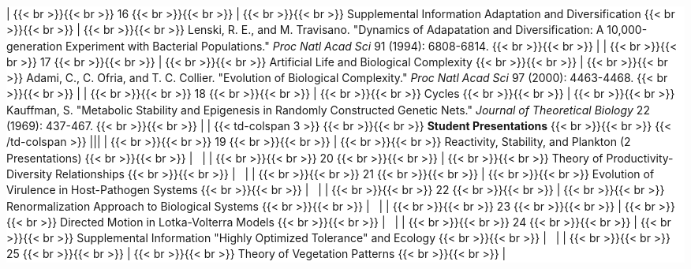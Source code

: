 |  {{< br >}}{{< br >}} 16 {{< br >}}{{< br >}}  |  {{< br >}}{{< br >}} Supplemental Information Adaptation and Diversification {{< br >}}{{< br >}}  |  {{< br >}}{{< br >}} Lenski, R. E., and M. Travisano. "Dynamics of Adapatation and Diversification: A 10,000-generation Experiment with Bacterial Populations." _Proc Natl Acad Sci_ 91 (1994): 6808-6814. {{< br >}}{{< br >}}  |
|  {{< br >}}{{< br >}} 17 {{< br >}}{{< br >}}  |  {{< br >}}{{< br >}} Artificial Life and Biological Complexity {{< br >}}{{< br >}}  |  {{< br >}}{{< br >}} Adami, C., C. Ofria, and T. C. Collier. "Evolution of Biological Complexity." _Proc Natl Acad Sci_ 97 (2000): 4463-4468. {{< br >}}{{< br >}}  |
|  {{< br >}}{{< br >}} 18 {{< br >}}{{< br >}}  |  {{< br >}}{{< br >}} Cycles {{< br >}}{{< br >}}  |  {{< br >}}{{< br >}} Kauffman, S. "Metabolic Stability and Epigenesis in Randomly Constructed Genetic Nets." _Journal of Theoretical Biology_ 22 (1969): 437-467. {{< br >}}{{< br >}}  |
| {{< td-colspan 3 >}} {{< br >}}{{< br >}} **Student Presentations** {{< br >}}{{< br >}} {{< /td-colspan >}} |||
|  {{< br >}}{{< br >}} 19 {{< br >}}{{< br >}}  |  {{< br >}}{{< br >}} Reactivity, Stability, and Plankton (2 Presentations) {{< br >}}{{< br >}}  | &nbsp; |
|  {{< br >}}{{< br >}} 20 {{< br >}}{{< br >}}  |  {{< br >}}{{< br >}} Theory of Productivity-Diversity Relationships {{< br >}}{{< br >}}  | &nbsp; |
|  {{< br >}}{{< br >}} 21 {{< br >}}{{< br >}}  |  {{< br >}}{{< br >}} Evolution of Virulence in Host-Pathogen Systems {{< br >}}{{< br >}}  | &nbsp; |
|  {{< br >}}{{< br >}} 22 {{< br >}}{{< br >}}  |  {{< br >}}{{< br >}} Renormalization Approach to Biological Systems {{< br >}}{{< br >}}  | &nbsp; |
|  {{< br >}}{{< br >}} 23 {{< br >}}{{< br >}}  |  {{< br >}}{{< br >}} Directed Motion in Lotka-Volterra Models {{< br >}}{{< br >}}  | &nbsp; |
|  {{< br >}}{{< br >}} 24 {{< br >}}{{< br >}}  |  {{< br >}}{{< br >}} Supplemental Information "Highly Optimized Tolerance" and Ecology {{< br >}}{{< br >}}  | &nbsp; |
|  {{< br >}}{{< br >}} 25 {{< br >}}{{< br >}}  |  {{< br >}}{{< br >}} Theory of Vegetation Patterns {{< br >}}{{< br >}}  |